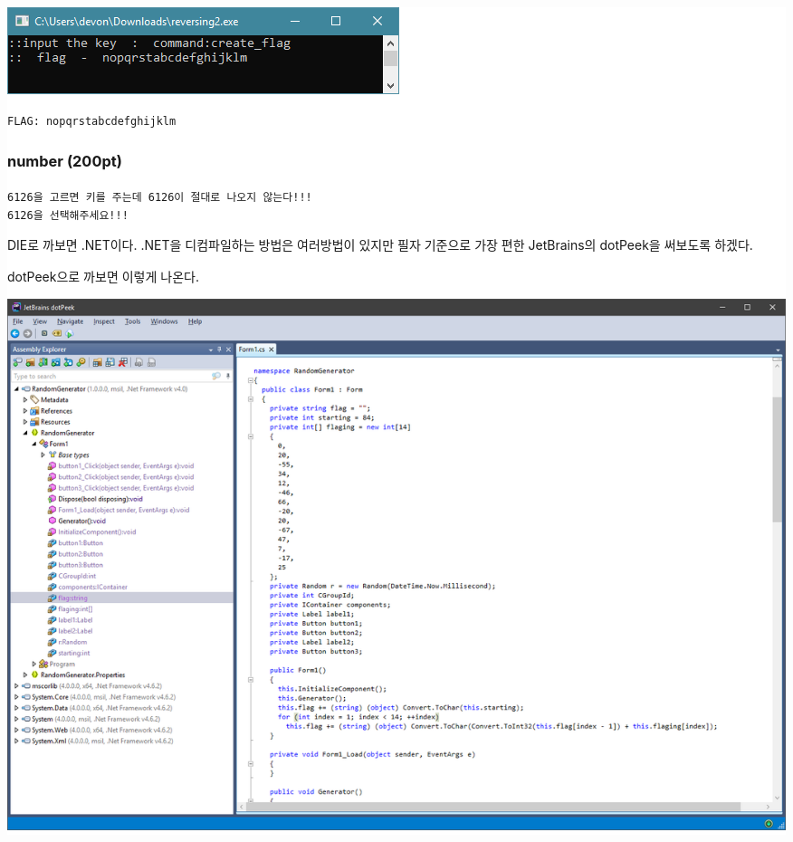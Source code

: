 ![](img/Reversing2.png)

```F
FLAG: nopqrstabcdefghijklm
```

### number (200pt)

```
6126을 고르면 키를 주는데 6126이 절대로 나오지 않는다!!!
6126을 선택해주세요!!!
```

DIE로 까보면 .NET이다. .NET을 디컴파일하는 방법은 여러방법이 있지만 필자 기준으로 가장 편한 JetBrains의 dotPeek을 써보도록 하겠다.

dotPeek으로 까보면 이렇게 나온다.

![](img/number.png)
